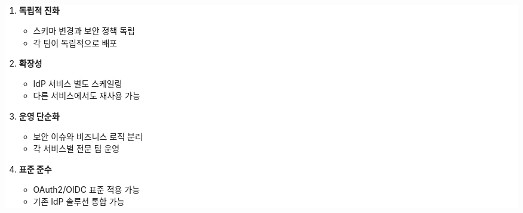 1. **독립적 진화**
   - 스키마 변경과 보안 정책 독립
   - 각 팀이 독립적으로 배포

2. **확장성**
   - IdP 서비스 별도 스케일링
   - 다른 서비스에서도 재사용 가능

3. **운영 단순화**
   - 보안 이슈와 비즈니스 로직 분리
   - 각 서비스별 전문 팀 운영

4. **표준 준수**
   - OAuth2/OIDC 표준 적용 가능
   - 기존 IdP 솔루션 통합 가능